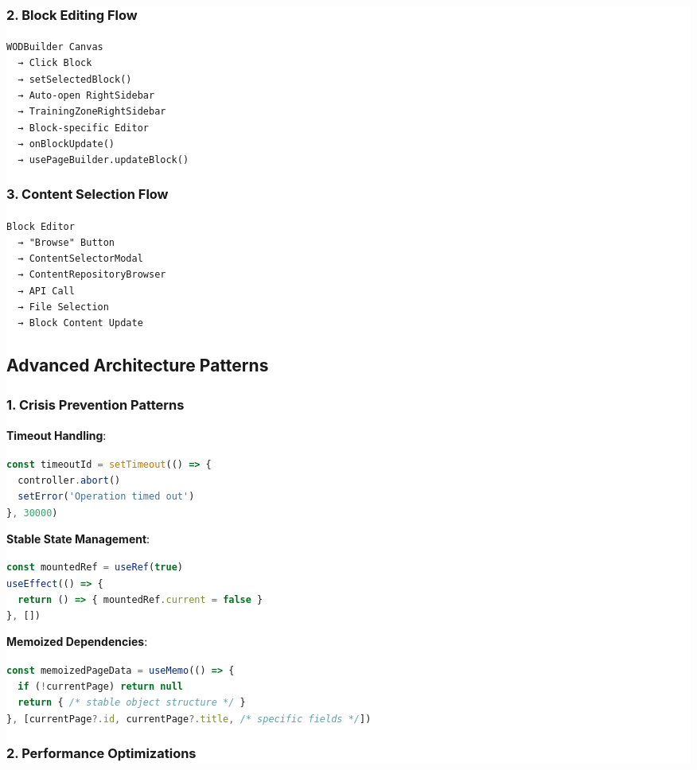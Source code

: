 ### 2. Block Editing Flow
```
WODBuilder Canvas 
  → Click Block 
  → setSelectedBlock() 
  → Auto-open RightSidebar 
  → TrainingZoneRightSidebar 
  → Block-specific Editor 
  → onBlockUpdate() 
  → usePageBuilder.updateBlock()
```

### 3. Content Selection Flow
```
Block Editor 
  → "Browse" Button 
  → ContentSelectorModal 
  → ContentRepositoryBrowser 
  → API Call 
  → File Selection 
  → Block Content Update
```

## Advanced Architecture Patterns

### 1. Crisis Prevention Patterns

**Timeout Handling**:
```typescript
const timeoutId = setTimeout(() => {
  controller.abort()
  setError('Operation timed out')
}, 30000)
```

**Stable State Management**:
```typescript
const mountedRef = useRef(true)
useEffect(() => {
  return () => { mountedRef.current = false }
}, [])
```

**Memoized Dependencies**:
```typescript
const memoizedPageData = useMemo(() => {
  if (!currentPage) return null
  return { /* stable object structure */ }
}, [currentPage?.id, currentPage?.title, /* specific fields */])
```

### 2. Performance Optimizations
